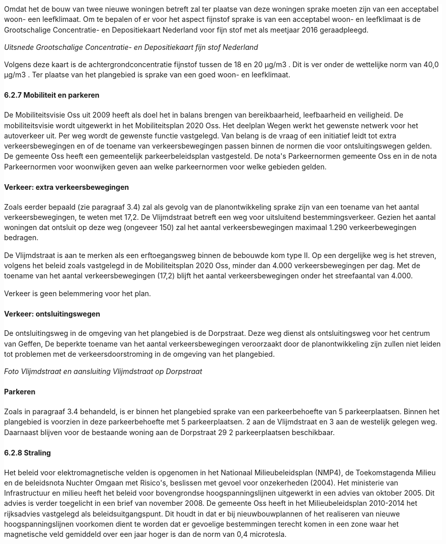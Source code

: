 Omdat het de bouw van twee nieuwe woningen betreft zal ter plaatse van deze woningen sprake moeten zijn van een acceptabel woon- een leefklimaat. Om te bepalen of er voor het aspect fijnstof sprake is van een acceptabel woon- en leefklimaat is de Grootschalige Concentratie- en Depositiekaart Nederland voor fijn stof met als meetjaar 2016 geraadpleegd.

*Uitsnede Grootschalige Concentratie- en Depositiekaart fijn stof Nederland*

Volgens deze kaart is de achtergrondconcentratie fijnstof tussen de 18 en 20 µg/m3 . Dit is ver onder de wettelijke norm van 40,0 µg/m3 . Ter plaatse van het plangebied is sprake van een goed woon- en leefklimaat.

#### **6.2.7 Mobiliteit en parkeren**

De Mobiliteitsvisie Oss uit 2009 heeft als doel het in balans brengen van bereikbaarheid, leefbaarheid en veiligheid. De mobiliteitsvisie wordt uitgewerkt in het Mobiliteitsplan 2020 Oss. Het deelplan Wegen werkt het gewenste netwerk voor het autoverkeer uit. Per weg wordt de gewenste functie vastgelegd. Van belang is de vraag of een initiatief leidt tot extra verkeersbewegingen en of de toename van verkeersbewegingen passen binnen de normen die voor ontsluitingswegen gelden. De gemeente Oss heeft een gemeentelijk parkeerbeleidsplan vastgesteld. De nota's Parkeernormen gemeente Oss en in de nota Parkeernormen voor woonwijken geven aan welke parkeernormen voor welke gebieden gelden.

#### Verkeer: extra verkeersbewegingen

Zoals eerder bepaald (zie paragraaf 3.4) zal als gevolg van de planontwikkeling sprake zijn van een toename van het aantal verkeersbewegingen, te weten met 17,2. De Vlijmdstraat betreft een weg voor uitsluitend bestemmingsverkeer. Gezien het aantal woningen dat ontsluit op deze weg (ongeveer 150) zal het aantal verkeersbewegingen maximaal 1.290 verkeerbewegingen bedragen.

De Vlijmdstraat is aan te merken als een erftoegangsweg binnen de bebouwde kom type II. Op een dergelijke weg is het streven, volgens het beleid zoals vastgelegd in de Mobiliteitsplan 2020 Oss, minder dan 4.000 verkeersbewegingen per dag. Met de toename van het aantal verkeersbewegingen (17,2) blijft het aantal verkeersbewegingen onder het streefaantal van 4.000.

Verkeer is geen belemmering voor het plan.

#### Verkeer: ontsluitingswegen

De ontsluitingsweg in de omgeving van het plangebied is de Dorpstraat. Deze weg dienst als ontsluitingsweg voor het centrum van Geffen, De beperkte toename van het aantal verkeersbewegingen veroorzaakt door de planontwikkeling zijn zullen niet leiden tot problemen met de verkeersdoorstroming in de omgeving van het plangebied.

*Foto Vlijmdstraat en aansluiting Vlijmdstraat op Dorpstraat*

#### Parkeren

Zoals in paragraaf 3.4 behandeld, is er binnen het plangebied sprake van een parkeerbehoefte van 5 parkeerplaatsen. Binnen het plangebied is voorzien in deze parkeerbehoefte met 5 parkeerplaatsen. 2 aan de Vlijmdstraat en 3 aan de westelijk gelegen weg. Daarnaast blijven voor de bestaande woning aan de Dorpstraat 29 2 parkeerplaatsen beschikbaar.

#### **6.2.8 Straling**

Het beleid voor elektromagnetische velden is opgenomen in het Nationaal Milieubeleidsplan (NMP4), de Toekomstagenda Milieu en de beleidsnota Nuchter Omgaan met Risico's, beslissen met gevoel voor onzekerheden (2004). Het ministerie van Infrastructuur en milieu heeft het beleid voor bovengrondse hoogspanningslijnen uitgewerkt in een advies van oktober 2005. Dit advies is verder toegelicht in een brief van november 2008. De gemeente Oss heeft in het Milieubeleidsplan 2010-2014 het rijksadvies vastgelegd als beleidsuitgangspunt. Dit houdt in dat er bij nieuwbouwplannen of het realiseren van nieuwe hoogspanningslijnen voorkomen dient te worden dat er gevoelige bestemmingen terecht komen in een zone waar het magnetische veld gemiddeld over een jaar hoger is dan de norm van 0,4 microtesla.
